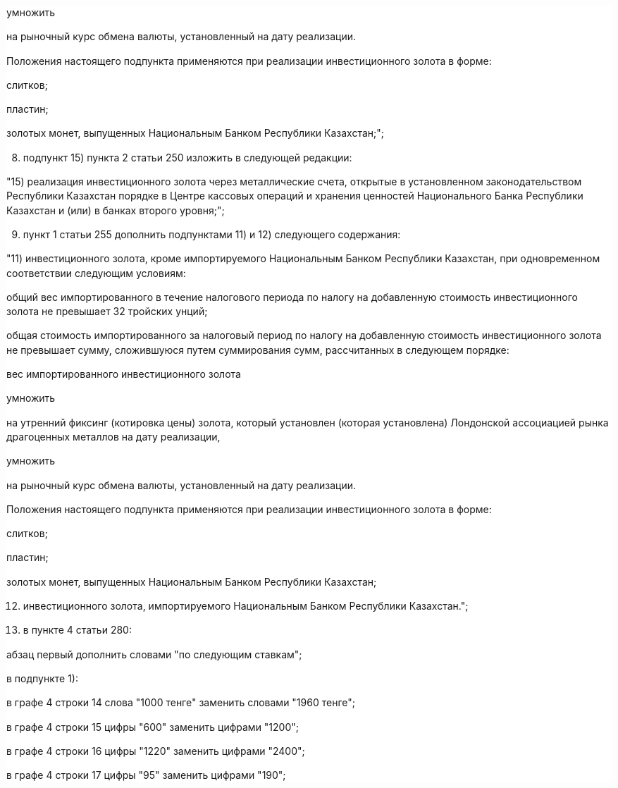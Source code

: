 умножить

на рыночный курс обмена валюты, установленный на дату реализации.

Положения настоящего подпункта применяются при реализации инвестиционного золота в форме:

слитков;

пластин;

золотых монет, выпущенных Национальным Банком Республики Казахстан;";

8) подпункт 15) пункта 2 статьи 250 изложить в следующей редакции:

"15) реализация инвестиционного золота через металлические счета, открытые в установленном законодательством Республики Казахстан порядке в Центре кассовых операций и хранения ценностей Национального Банка Республики Казахстан и (или) в банках второго уровня;";

9) пункт 1 статьи 255 дополнить подпунктами 11) и 12) следующего содержания:

"11) инвестиционного золота, кроме импортируемого Национальным Банком Республики Казахстан, при одновременном соответствии следующим условиям:

общий вес импортированного в течение налогового периода по налогу на добавленную стоимость инвестиционного золота не превышает 32 тройских унций;

общая стоимость импортированного за налоговый период по налогу на добавленную стоимость инвестиционного золота не превышает сумму, сложившуюся путем суммирования сумм, рассчитанных в следующем порядке:

вес импортированного инвестиционного золота

умножить

на утренний фиксинг (котировка цены) золота, который установлен (которая установлена) Лондонской ассоциацией рынка драгоценных металлов на дату реализации,

умножить

на рыночный курс обмена валюты, установленный на дату реализации.

Положения настоящего подпункта применяются при реализации инвестиционного золота в форме:

слитков;

пластин;

золотых монет, выпущенных Национальным Банком Республики Казахстан;

12) инвестиционного золота, импортируемого Национальным Банком Республики Казахстан.";

10) в пункте 4 статьи 280:

абзац первый дополнить словами "по следующим ставкам";

в подпункте 1):

в графе 4 строки 14 слова "1000 тенге" заменить словами "1960 тенге";

в графе 4 строки 15 цифры "600" заменить цифрами "1200";

в графе 4 строки 16 цифры "1220" заменить цифрами "2400";

в графе 4 строки 17 цифры "95" заменить цифрами "190";
